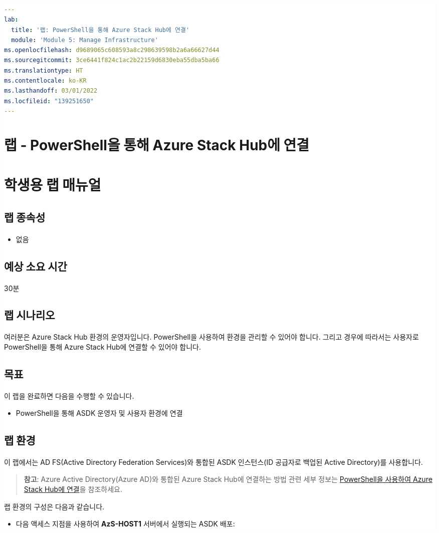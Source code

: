 ```yaml
---
lab:
  title: '랩: PowerShell을 통해 Azure Stack Hub에 연결'
  module: 'Module 5: Manage Infrastructure'
ms.openlocfilehash: d9689065c608593a8c298639598b2a6a66627d44
ms.sourcegitcommit: 3ce6441f824c1ac2b22159d6830eba55dba5ba66
ms.translationtype: HT
ms.contentlocale: ko-KR
ms.lasthandoff: 03/01/2022
ms.locfileid: "139251650"
---
```

# <a name="lab---connect-to-azure-stack-hub-via-powershell"></a>랩 - PowerShell을 통해 Azure Stack Hub에 연결
# <a name="student-lab-manual"></a>학생용 랩 매뉴얼

## <a name="lab-dependencies"></a>랩 종속성

- 없음

## <a name="estimated-time"></a>예상 소요 시간

30분

## <a name="lab-scenario"></a>랩 시나리오

여러분은 Azure Stack Hub 환경의 운영자입니다. PowerShell을 사용하여 환경을 관리할 수 있어야 합니다. 그리고 경우에 따라서는 사용자로 PowerShell을 통해 Azure Stack Hub에 연결할 수 있어야 합니다. 

## <a name="objectives"></a>목표

이 랩을 완료하면 다음을 수행할 수 있습니다.

- PowerShell을 통해 ASDK 운영자 및 사용자 환경에 연결

## <a name="lab-environment"></a>랩 환경

이 랩에서는 AD FS(Active Directory Federation Services)와 통합된 ASDK 인스턴스(ID 공급자로 백업된 Active Directory)를 사용합니다. 

>**참고**: Azure Active Directory(Azure AD)와 통합된 Azure Stack Hub에 연결하는 방법 관련 세부 정보는 [PowerShell을 사용하여 Azure Stack Hub에 연결](https://docs.microsoft.com/en-us/azure-stack/operator/azure-stack-powershell-configure-admin?view=azs-2008&tabs=az1%2Caz2%2Caz3#connect-with-azure-ad)을 참조하세요.

랩 환경의 구성은 다음과 같습니다.

- 다음 액세스 지점을 사용하여 **AzS-HOST1** 서버에서 실행되는 ASDK 배포:
